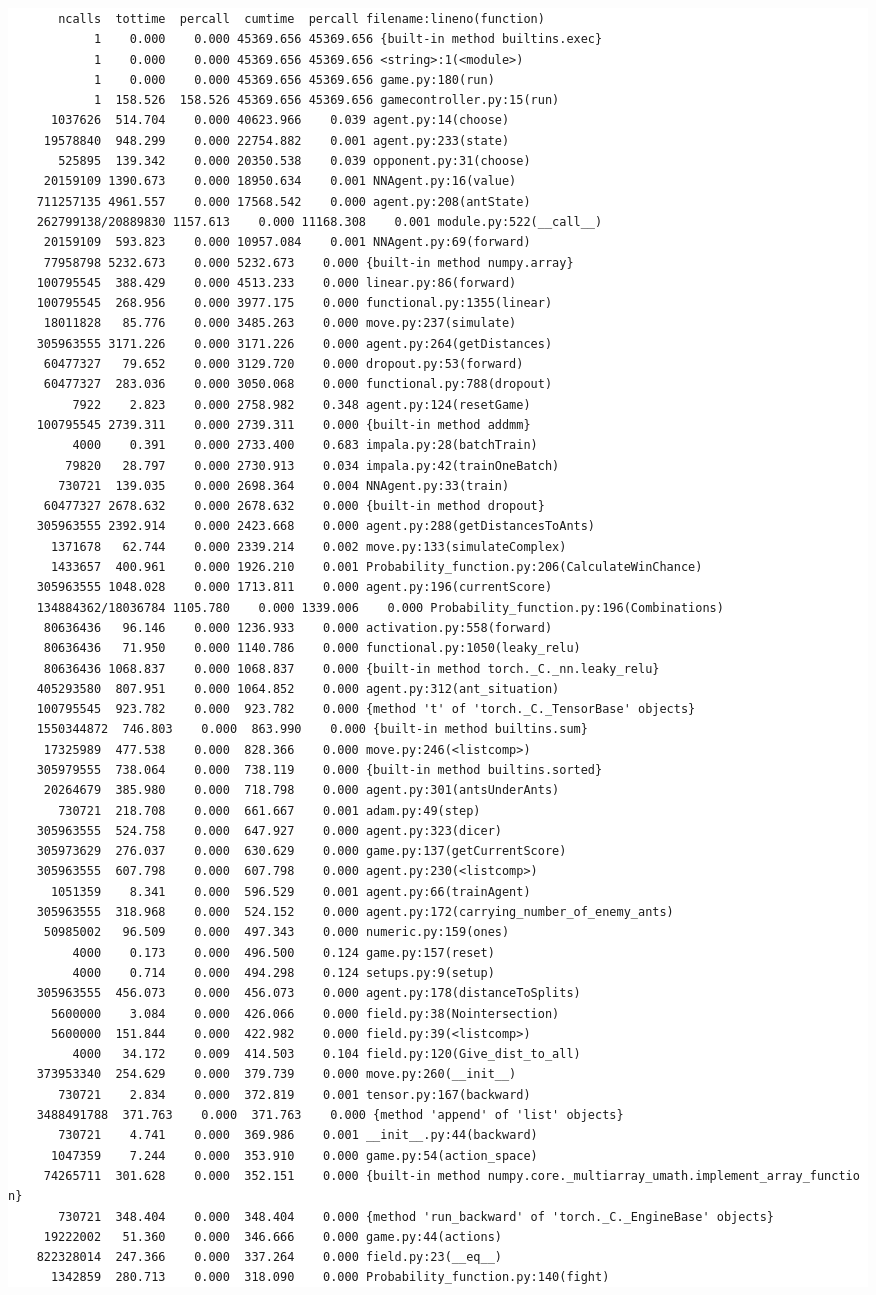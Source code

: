            ncalls  tottime  percall  cumtime  percall filename:lineno(function)
                1    0.000    0.000 45369.656 45369.656 {built-in method builtins.exec}
                1    0.000    0.000 45369.656 45369.656 <string>:1(<module>)
                1    0.000    0.000 45369.656 45369.656 game.py:180(run)
                1  158.526  158.526 45369.656 45369.656 gamecontroller.py:15(run)
          1037626  514.704    0.000 40623.966    0.039 agent.py:14(choose)
         19578840  948.299    0.000 22754.882    0.001 agent.py:233(state)
           525895  139.342    0.000 20350.538    0.039 opponent.py:31(choose)
         20159109 1390.673    0.000 18950.634    0.001 NNAgent.py:16(value)
        711257135 4961.557    0.000 17568.542    0.000 agent.py:208(antState)
        262799138/20889830 1157.613    0.000 11168.308    0.001 module.py:522(__call__)
         20159109  593.823    0.000 10957.084    0.001 NNAgent.py:69(forward)
         77958798 5232.673    0.000 5232.673    0.000 {built-in method numpy.array}
        100795545  388.429    0.000 4513.233    0.000 linear.py:86(forward)
        100795545  268.956    0.000 3977.175    0.000 functional.py:1355(linear)
         18011828   85.776    0.000 3485.263    0.000 move.py:237(simulate)
        305963555 3171.226    0.000 3171.226    0.000 agent.py:264(getDistances)
         60477327   79.652    0.000 3129.720    0.000 dropout.py:53(forward)
         60477327  283.036    0.000 3050.068    0.000 functional.py:788(dropout)
             7922    2.823    0.000 2758.982    0.348 agent.py:124(resetGame)
        100795545 2739.311    0.000 2739.311    0.000 {built-in method addmm}
             4000    0.391    0.000 2733.400    0.683 impala.py:28(batchTrain)
            79820   28.797    0.000 2730.913    0.034 impala.py:42(trainOneBatch)
           730721  139.035    0.000 2698.364    0.004 NNAgent.py:33(train)
         60477327 2678.632    0.000 2678.632    0.000 {built-in method dropout}
        305963555 2392.914    0.000 2423.668    0.000 agent.py:288(getDistancesToAnts)
          1371678   62.744    0.000 2339.214    0.002 move.py:133(simulateComplex)
          1433657  400.961    0.000 1926.210    0.001 Probability_function.py:206(CalculateWinChance)
        305963555 1048.028    0.000 1713.811    0.000 agent.py:196(currentScore)
        134884362/18036784 1105.780    0.000 1339.006    0.000 Probability_function.py:196(Combinations)
         80636436   96.146    0.000 1236.933    0.000 activation.py:558(forward)
         80636436   71.950    0.000 1140.786    0.000 functional.py:1050(leaky_relu)
         80636436 1068.837    0.000 1068.837    0.000 {built-in method torch._C._nn.leaky_relu}
        405293580  807.951    0.000 1064.852    0.000 agent.py:312(ant_situation)
        100795545  923.782    0.000  923.782    0.000 {method 't' of 'torch._C._TensorBase' objects}
        1550344872  746.803    0.000  863.990    0.000 {built-in method builtins.sum}
         17325989  477.538    0.000  828.366    0.000 move.py:246(<listcomp>)
        305979555  738.064    0.000  738.119    0.000 {built-in method builtins.sorted}
         20264679  385.980    0.000  718.798    0.000 agent.py:301(antsUnderAnts)
           730721  218.708    0.000  661.667    0.001 adam.py:49(step)
        305963555  524.758    0.000  647.927    0.000 agent.py:323(dicer)
        305973629  276.037    0.000  630.629    0.000 game.py:137(getCurrentScore)
        305963555  607.798    0.000  607.798    0.000 agent.py:230(<listcomp>)
          1051359    8.341    0.000  596.529    0.001 agent.py:66(trainAgent)
        305963555  318.968    0.000  524.152    0.000 agent.py:172(carrying_number_of_enemy_ants)
         50985002   96.509    0.000  497.343    0.000 numeric.py:159(ones)
             4000    0.173    0.000  496.500    0.124 game.py:157(reset)
             4000    0.714    0.000  494.298    0.124 setups.py:9(setup)
        305963555  456.073    0.000  456.073    0.000 agent.py:178(distanceToSplits)
          5600000    3.084    0.000  426.066    0.000 field.py:38(Nointersection)
          5600000  151.844    0.000  422.982    0.000 field.py:39(<listcomp>)
             4000   34.172    0.009  414.503    0.104 field.py:120(Give_dist_to_all)
        373953340  254.629    0.000  379.739    0.000 move.py:260(__init__)
           730721    2.834    0.000  372.819    0.001 tensor.py:167(backward)
        3488491788  371.763    0.000  371.763    0.000 {method 'append' of 'list' objects}
           730721    4.741    0.000  369.986    0.001 __init__.py:44(backward)
          1047359    7.244    0.000  353.910    0.000 game.py:54(action_space)
         74265711  301.628    0.000  352.151    0.000 {built-in method numpy.core._multiarray_umath.implement_array_function}
           730721  348.404    0.000  348.404    0.000 {method 'run_backward' of 'torch._C._EngineBase' objects}
         19222002   51.360    0.000  346.666    0.000 game.py:44(actions)
        822328014  247.366    0.000  337.264    0.000 field.py:23(__eq__)
          1342859  280.713    0.000  318.090    0.000 Probability_function.py:140(fight)